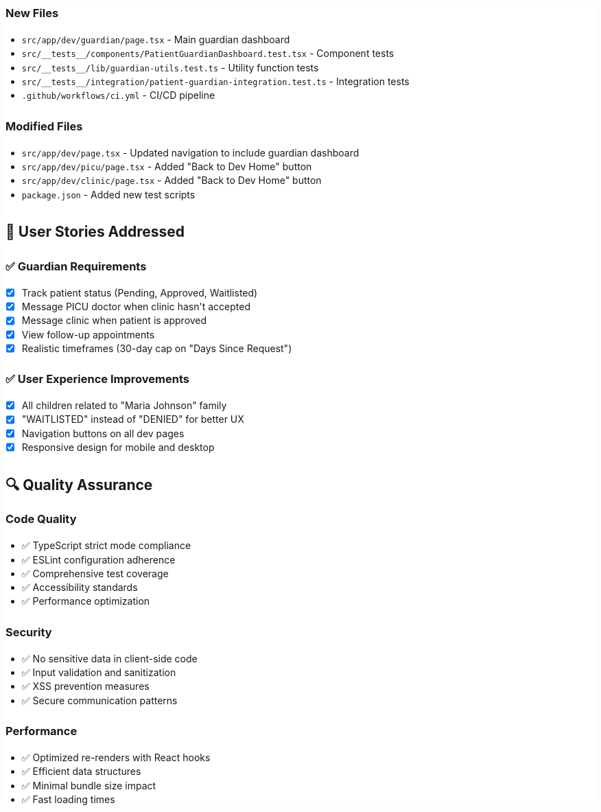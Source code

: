 ### New Files
- `src/app/dev/guardian/page.tsx` - Main guardian dashboard
- `src/__tests__/components/PatientGuardianDashboard.test.tsx` - Component tests
- `src/__tests__/lib/guardian-utils.test.ts` - Utility function tests
- `src/__tests__/integration/patient-guardian-integration.test.ts` - Integration tests
- `.github/workflows/ci.yml` - CI/CD pipeline

### Modified Files
- `src/app/dev/page.tsx` - Updated navigation to include guardian dashboard
- `src/app/dev/picu/page.tsx` - Added "Back to Dev Home" button
- `src/app/dev/clinic/page.tsx` - Added "Back to Dev Home" button
- `package.json` - Added new test scripts

## 🎯 User Stories Addressed

### ✅ Guardian Requirements
- [x] Track patient status (Pending, Approved, Waitlisted)
- [x] Message PICU doctor when clinic hasn't accepted
- [x] Message clinic when patient is approved
- [x] View follow-up appointments
- [x] Realistic timeframes (30-day cap on "Days Since Request")

### ✅ User Experience Improvements
- [x] All children related to "Maria Johnson" family
- [x] "WAITLISTED" instead of "DENIED" for better UX
- [x] Navigation buttons on all dev pages
- [x] Responsive design for mobile and desktop

## 🔍 Quality Assurance

### Code Quality
- ✅ TypeScript strict mode compliance
- ✅ ESLint configuration adherence
- ✅ Comprehensive test coverage
- ✅ Accessibility standards
- ✅ Performance optimization

### Security
- ✅ No sensitive data in client-side code
- ✅ Input validation and sanitization
- ✅ XSS prevention measures
- ✅ Secure communication patterns

### Performance
- ✅ Optimized re-renders with React hooks
- ✅ Efficient data structures
- ✅ Minimal bundle size impact
- ✅ Fast loading times
